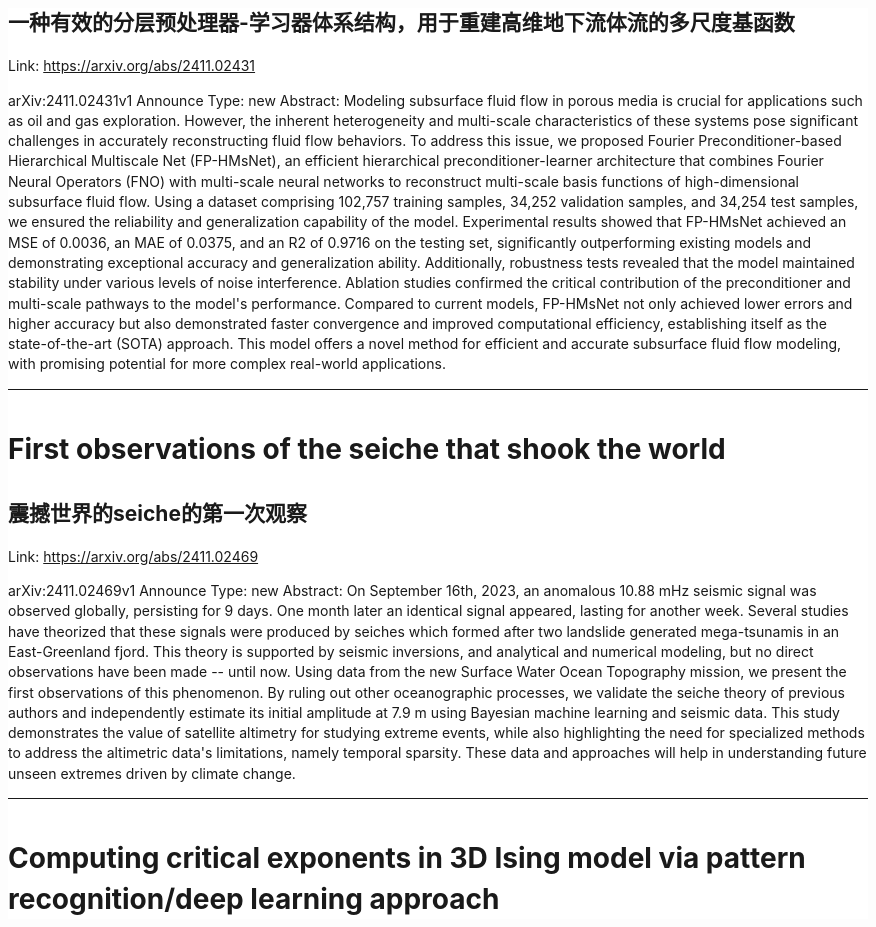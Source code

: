 ## 一种有效的分层预处理器-学习器体系结构，用于重建高维地下流体流的多尺度基函数

Link: https://arxiv.org/abs/2411.02431

arXiv:2411.02431v1 Announce Type: new 
Abstract: Modeling subsurface fluid flow in porous media is crucial for applications such as oil and gas exploration. However, the inherent heterogeneity and multi-scale characteristics of these systems pose significant challenges in accurately reconstructing fluid flow behaviors. To address this issue, we proposed Fourier Preconditioner-based Hierarchical Multiscale Net (FP-HMsNet), an efficient hierarchical preconditioner-learner architecture that combines Fourier Neural Operators (FNO) with multi-scale neural networks to reconstruct multi-scale basis functions of high-dimensional subsurface fluid flow. Using a dataset comprising 102,757 training samples, 34,252 validation samples, and 34,254 test samples, we ensured the reliability and generalization capability of the model. Experimental results showed that FP-HMsNet achieved an MSE of 0.0036, an MAE of 0.0375, and an R2 of 0.9716 on the testing set, significantly outperforming existing models and demonstrating exceptional accuracy and generalization ability. Additionally, robustness tests revealed that the model maintained stability under various levels of noise interference. Ablation studies confirmed the critical contribution of the preconditioner and multi-scale pathways to the model's performance. Compared to current models, FP-HMsNet not only achieved lower errors and higher accuracy but also demonstrated faster convergence and improved computational efficiency, establishing itself as the state-of-the-art (SOTA) approach. This model offers a novel method for efficient and accurate subsurface fluid flow modeling, with promising potential for more complex real-world applications.


---
# First observations of the seiche that shook the world

## 震撼世界的seiche的第一次观察

Link: https://arxiv.org/abs/2411.02469

arXiv:2411.02469v1 Announce Type: new 
Abstract: On September 16th, 2023, an anomalous 10.88 mHz seismic signal was observed globally, persisting for 9 days. One month later an identical signal appeared, lasting for another week. Several studies have theorized that these signals were produced by seiches which formed after two landslide generated mega-tsunamis in an East-Greenland fjord. This theory is supported by seismic inversions, and analytical and numerical modeling, but no direct observations have been made -- until now. Using data from the new Surface Water Ocean Topography mission, we present the first observations of this phenomenon. By ruling out other oceanographic processes, we validate the seiche theory of previous authors and independently estimate its initial amplitude at 7.9 m using Bayesian machine learning and seismic data. This study demonstrates the value of satellite altimetry for studying extreme events, while also highlighting the need for specialized methods to address the altimetric data's limitations, namely temporal sparsity. These data and approaches will help in understanding future unseen extremes driven by climate change.


---
# Computing critical exponents in 3D Ising model via pattern recognition/deep learning approach
